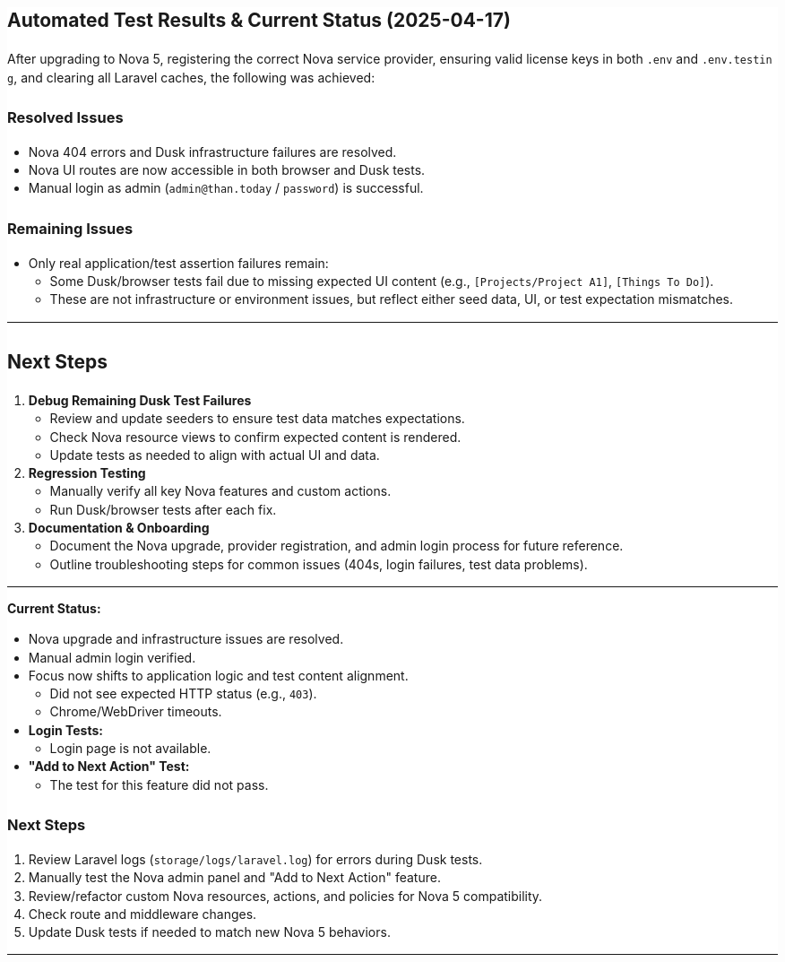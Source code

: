 
## Automated Test Results & Current Status (2025-04-17)

After upgrading to Nova 5, registering the correct Nova service provider, ensuring valid license keys in both `.env` and `.env.testing`, and clearing all Laravel caches, the following was achieved:

### Resolved Issues
- Nova 404 errors and Dusk infrastructure failures are resolved.
- Nova UI routes are now accessible in both browser and Dusk tests.
- Manual login as admin (`admin@than.today` / `password`) is successful.

### Remaining Issues
- Only real application/test assertion failures remain:
  - Some Dusk/browser tests fail due to missing expected UI content (e.g., `[Projects/Project A1]`, `[Things To Do]`).
  - These are not infrastructure or environment issues, but reflect either seed data, UI, or test expectation mismatches.

---

## Next Steps

1. **Debug Remaining Dusk Test Failures**
   - Review and update seeders to ensure test data matches expectations.
   - Check Nova resource views to confirm expected content is rendered.
   - Update tests as needed to align with actual UI and data.
2. **Regression Testing**
   - Manually verify all key Nova features and custom actions.
   - Run Dusk/browser tests after each fix.
3. **Documentation & Onboarding**
   - Document the Nova upgrade, provider registration, and admin login process for future reference.
   - Outline troubleshooting steps for common issues (404s, login failures, test data problems).

---

**Current Status:**
- Nova upgrade and infrastructure issues are resolved.
- Manual admin login verified.
- Focus now shifts to application logic and test content alignment.
  - Did not see expected HTTP status (e.g., `403`).
  - Chrome/WebDriver timeouts.
- **Login Tests:**
  - Login page is not available.
- **"Add to Next Action" Test:**
  - The test for this feature did not pass.

### Next Steps
1. Review Laravel logs (`storage/logs/laravel.log`) for errors during Dusk tests.
2. Manually test the Nova admin panel and "Add to Next Action" feature.
3. Review/refactor custom Nova resources, actions, and policies for Nova 5 compatibility.
4. Check route and middleware changes.
5. Update Dusk tests if needed to match new Nova 5 behaviors.

---